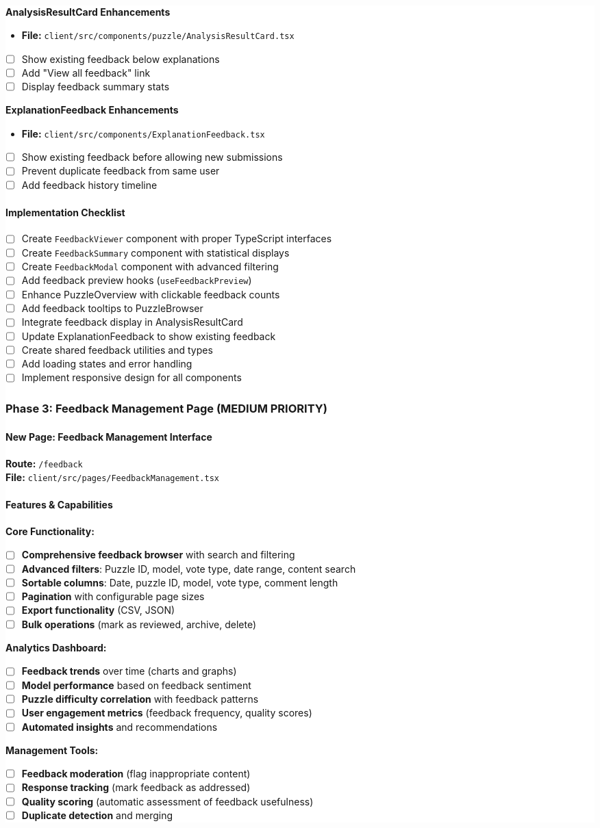 **AnalysisResultCard Enhancements**
- **File:** `client/src/components/puzzle/AnalysisResultCard.tsx`
- [ ] Show existing feedback below explanations
- [ ] Add "View all feedback" link
- [ ] Display feedback summary stats

**ExplanationFeedback Enhancements**
- **File:** `client/src/components/ExplanationFeedback.tsx`
- [ ] Show existing feedback before allowing new submissions
- [ ] Prevent duplicate feedback from same user
- [ ] Add feedback history timeline

#### Implementation Checklist

- [ ] Create `FeedbackViewer` component with proper TypeScript interfaces
- [ ] Create `FeedbackSummary` component with statistical displays
- [ ] Create `FeedbackModal` component with advanced filtering
- [ ] Add feedback preview hooks (`useFeedbackPreview`)
- [ ] Enhance PuzzleOverview with clickable feedback counts
- [ ] Add feedback tooltips to PuzzleBrowser
- [ ] Integrate feedback display in AnalysisResultCard
- [ ] Update ExplanationFeedback to show existing feedback
- [ ] Create shared feedback utilities and types
- [ ] Add loading states and error handling
- [ ] Implement responsive design for all components

### Phase 3: Feedback Management Page (MEDIUM PRIORITY)

#### New Page: Feedback Management Interface

**Route:** `/feedback`  
**File:** `client/src/pages/FeedbackManagement.tsx`

#### Features & Capabilities

**Core Functionality:**
- [ ] **Comprehensive feedback browser** with search and filtering
- [ ] **Advanced filters**: Puzzle ID, model, vote type, date range, content search
- [ ] **Sortable columns**: Date, puzzle ID, model, vote type, comment length
- [ ] **Pagination** with configurable page sizes
- [ ] **Export functionality** (CSV, JSON)
- [ ] **Bulk operations** (mark as reviewed, archive, delete)

**Analytics Dashboard:**
- [ ] **Feedback trends** over time (charts and graphs)
- [ ] **Model performance** based on feedback sentiment
- [ ] **Puzzle difficulty correlation** with feedback patterns
- [ ] **User engagement metrics** (feedback frequency, quality scores)
- [ ] **Automated insights** and recommendations

**Management Tools:**
- [ ] **Feedback moderation** (flag inappropriate content)
- [ ] **Response tracking** (mark feedback as addressed)
- [ ] **Quality scoring** (automatic assessment of feedback usefulness)
- [ ] **Duplicate detection** and merging
